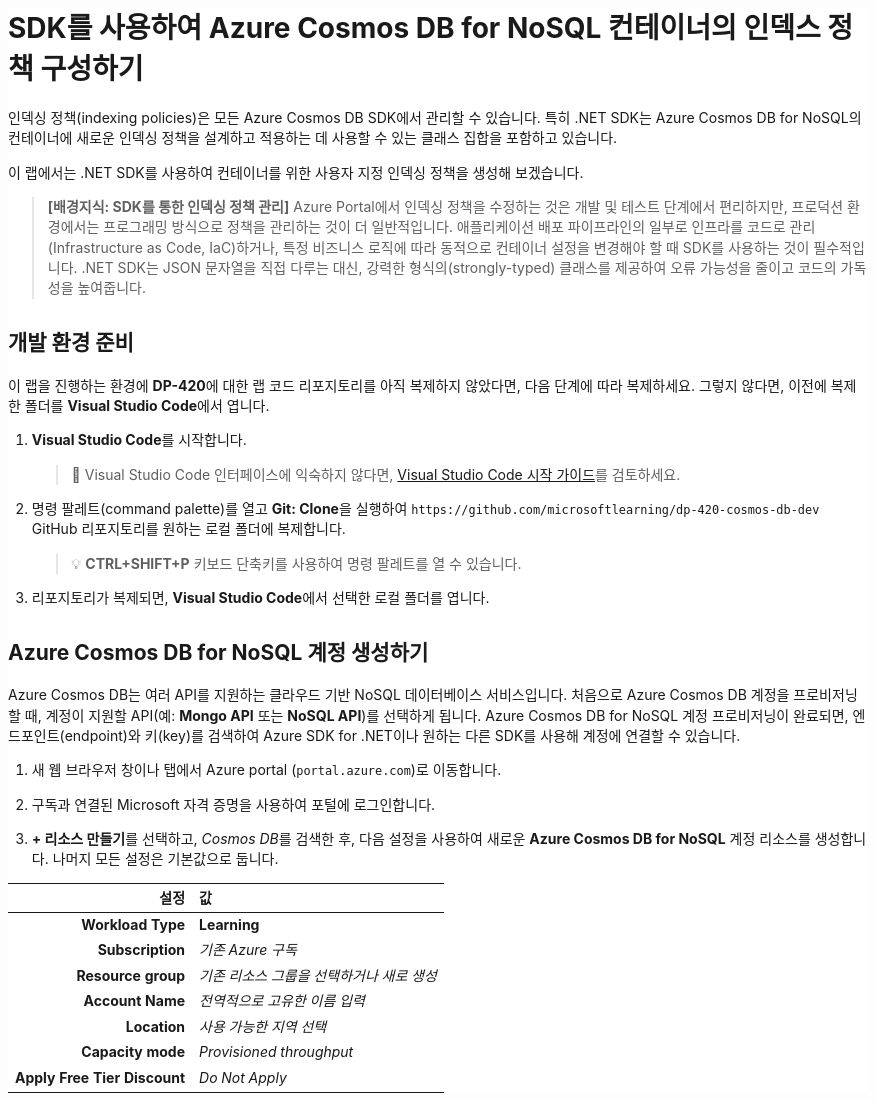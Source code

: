 # SDK를 사용하여 Azure Cosmos DB for NoSQL 컨테이너의 인덱스 정책 구성하기

인덱싱 정책(indexing policies)은 모든 Azure Cosmos DB SDK에서 관리할 수 있습니다. 특히 .NET SDK는 Azure Cosmos DB for NoSQL의 컨테이너에 새로운 인덱싱 정책을 설계하고 적용하는 데 사용할 수 있는 클래스 집합을 포함하고 있습니다.

이 랩에서는 .NET SDK를 사용하여 컨테이너를 위한 사용자 지정 인덱싱 정책을 생성해 보겠습니다.

> **[배경지식: SDK를 통한 인덱싱 정책 관리]**
> Azure Portal에서 인덱싱 정책을 수정하는 것은 개발 및 테스트 단계에서 편리하지만, 프로덕션 환경에서는 프로그래밍 방식으로 정책을 관리하는 것이 더 일반적입니다. 애플리케이션 배포 파이프라인의 일부로 인프라를 코드로 관리(Infrastructure as Code, IaC)하거나, 특정 비즈니스 로직에 따라 동적으로 컨테이너 설정을 변경해야 할 때 SDK를 사용하는 것이 필수적입니다. .NET SDK는 JSON 문자열을 직접 다루는 대신, 강력한 형식의(strongly-typed) 클래스를 제공하여 오류 가능성을 줄이고 코드의 가독성을 높여줍니다.

## 개발 환경 준비

이 랩을 진행하는 환경에 **DP-420**에 대한 랩 코드 리포지토리를 아직 복제하지 않았다면, 다음 단계에 따라 복제하세요. 그렇지 않다면, 이전에 복제한 폴더를 **Visual Studio Code**에서 엽니다.

1.  **Visual Studio Code**를 시작합니다.

    > &#128221; Visual Studio Code 인터페이스에 익숙하지 않다면, [Visual Studio Code 시작 가이드][code.visualstudio.com/docs/getstarted]를 검토하세요.

2.  명령 팔레트(command palette)를 열고 **Git: Clone**을 실행하여 ``https://github.com/microsoftlearning/dp-420-cosmos-db-dev`` GitHub 리포지토리를 원하는 로컬 폴더에 복제합니다.

    > &#128161; **CTRL+SHIFT+P** 키보드 단축키를 사용하여 명령 팔레트를 열 수 있습니다.

3.  리포지토리가 복제되면, **Visual Studio Code**에서 선택한 로컬 폴더를 엽니다.

## Azure Cosmos DB for NoSQL 계정 생성하기

Azure Cosmos DB는 여러 API를 지원하는 클라우드 기반 NoSQL 데이터베이스 서비스입니다. 처음으로 Azure Cosmos DB 계정을 프로비저닝할 때, 계정이 지원할 API(예: **Mongo API** 또는 **NoSQL API**)를 선택하게 됩니다. Azure Cosmos DB for NoSQL 계정 프로비저닝이 완료되면, 엔드포인트(endpoint)와 키(key)를 검색하여 Azure SDK for .NET이나 원하는 다른 SDK를 사용해 계정에 연결할 수 있습니다.

1.  새 웹 브라우저 창이나 탭에서 Azure portal (``portal.azure.com``)로 이동합니다.

2.  구독과 연결된 Microsoft 자격 증명을 사용하여 포털에 로그인합니다.

3.  **+ 리소스 만들기**를 선택하고, *Cosmos DB*를 검색한 후, 다음 설정을 사용하여 새로운 **Azure Cosmos DB for NoSQL** 계정 리소스를 생성합니다. 나머지 모든 설정은 기본값으로 둡니다.

| **설정** | **값** |
| ---: | :--- |
| **Workload Type** | **Learning** |
| **Subscription** | *기존 Azure 구독* |
| **Resource group** | *기존 리소스 그룹을 선택하거나 새로 생성* |
| **Account Name** | *전역적으로 고유한 이름 입력* |
| **Location** | *사용 가능한 지역 선택* |
| **Capacity mode** | *Provisioned throughput* |
| **Apply Free Tier Discount** | *Do Not Apply* |


[code.visualstudio.com/docs/getstarted]: https://code.visualstudio.com/docs/getstarted/tips-and-tricks
[docs.microsoft.com/dotnet/api/microsoft.azure.cosmos.container]: https://docs.microsoft.com/dotnet/api/microsoft.azure.cosmos.container
[docs.microsoft.com/dotnet/api/microsoft.azure.cosmos.container.id]: https://docs.microsoft.com/dotnet/api/microsoft.azure.cosmos.container.id
[docs.microsoft.com/dotnet/api/microsoft.azure.cosmos.containerproperties]: https://docs.microsoft.com/dotnet/api/microsoft.azure.cosmos.containerproperties
[docs.microsoft.com/dotnet/api/microsoft.azure.cosmos.containerproperties.indexingpolicy]: https://docs.microsoft.com/dotnet/api/microsoft.azure.cosmos.containerproperties.indexingpolicy
[docs.microsoft.com/dotnet/api/microsoft.azure.cosmos.database.createcontainerifnotexistsasync]: https://docs.microsoft.com/dotnet/api/microsoft.azure.cosmos.database.createcontainerifnotexistsasync
[docs.microsoft.com/dotnet/api/microsoft.azure.cosmos.excludedpath]: https://docs.microsoft.com/dotnet/api/microsoft.azure.cosmos.excludedpath
[docs.microsoft.com/dotnet/api/microsoft.azure.cosmos.excludedpath.path]: https://docs.microsoft.com/dotnet/api/microsoft.azure.cosmos.excludedpath.path
[docs.microsoft.com/dotnet/api/microsoft.azure.cosmos.includedpath]: https://docs.microsoft.com/dotnet/api/microsoft.azure.cosmos.includedpath
[docs.microsoft.com/dotnet/api/microsoft.azure.cosmos.includedpath.path]: https://docs.microsoft.com/dotnet/api/microsoft.azure.cosmos.includedpath.path
[docs.microsoft.com/dotnet/api/microsoft.azure.cosmos.indexingmode#fields]: https://docs.microsoft.com/dotnet/api/microsoft.azure.cosmos.indexingmode#fields
[docs.microsoft.com/dotnet/api/microsoft.azure.cosmos.indexingpolicy]: https://docs.microsoft.com/dotnet/api/microsoft.azure.cosmos.indexingpolicy
[docs.microsoft.com/dotnet/api/microsoft.azure.cosmos.indexingpolicy.excludedpaths]: https://docs.microsoft.com/dotnet/api/microsoft.azure.cosmos.indexingpolicy.excludedpaths
[docs.microsoft.com/dotnet/api/microsoft.azure.cosmos.indexingpolicy.includedpaths]: https://docs.microsoft.com/dotnet/api/microsoft.azure.cosmos.indexingpolicy.includedpaths
[docs.microsoft.com/dotnet/api/microsoft.azure.cosmos.indexingpolicy.indexingmode]: https://docs.microsoft.com/dotnet/api/microsoft.azure.cosmos.indexingpolicy.indexingmode
[docs.microsoft.com/dotnet/core/tools/dotnet-run]: https://docs.microsoft.com/dotnet/core/tools/dotnet-run
[nuget.org/packages/cosmicworks]: https://www.nuget.org/packages/cosmicworks/